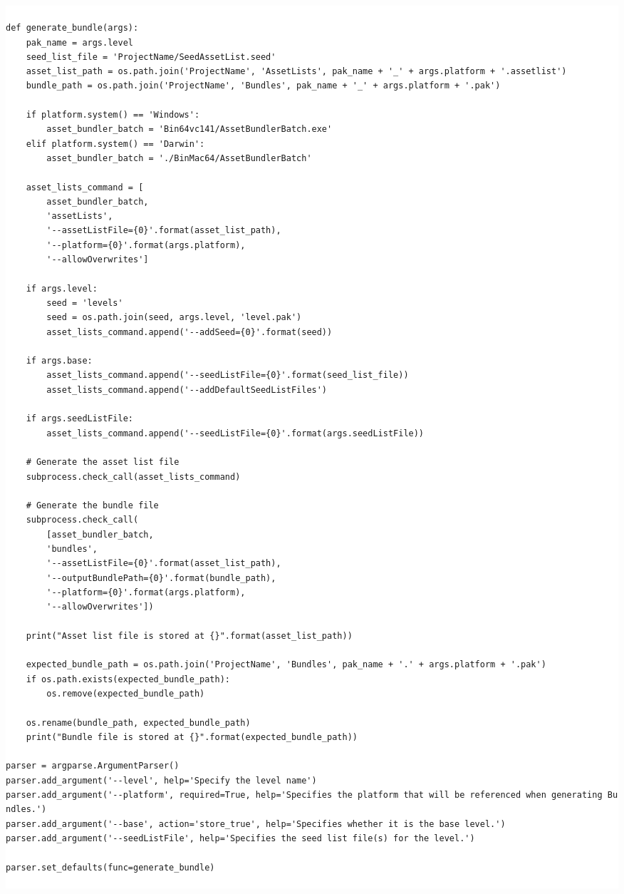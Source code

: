 ```
 
def generate_bundle(args):
    pak_name = args.level
    seed_list_file = 'ProjectName/SeedAssetList.seed'
    asset_list_path = os.path.join('ProjectName', 'AssetLists', pak_name + '_' + args.platform + '.assetlist')
    bundle_path = os.path.join('ProjectName', 'Bundles', pak_name + '_' + args.platform + '.pak')
     
    if platform.system() == 'Windows':
        asset_bundler_batch = 'Bin64vc141/AssetBundlerBatch.exe'
    elif platform.system() == 'Darwin':
        asset_bundler_batch = './BinMac64/AssetBundlerBatch'
 
    asset_lists_command = [
        asset_bundler_batch,
        'assetLists',
        '--assetListFile={0}'.format(asset_list_path),
        '--platform={0}'.format(args.platform),
        '--allowOverwrites']
 
    if args.level:
        seed = 'levels'
        seed = os.path.join(seed, args.level, 'level.pak')
        asset_lists_command.append('--addSeed={0}'.format(seed))
 
    if args.base:
        asset_lists_command.append('--seedListFile={0}'.format(seed_list_file))
        asset_lists_command.append('--addDefaultSeedListFiles')
 
    if args.seedListFile:
        asset_lists_command.append('--seedListFile={0}'.format(args.seedListFile))
 
    # Generate the asset list file
    subprocess.check_call(asset_lists_command)
 
    # Generate the bundle file
    subprocess.check_call(
        [asset_bundler_batch,
        'bundles',
        '--assetListFile={0}'.format(asset_list_path),
        '--outputBundlePath={0}'.format(bundle_path),
        '--platform={0}'.format(args.platform),
        '--allowOverwrites'])
 
    print("Asset list file is stored at {}".format(asset_list_path))
     
    expected_bundle_path = os.path.join('ProjectName', 'Bundles', pak_name + '.' + args.platform + '.pak')
    if os.path.exists(expected_bundle_path):
        os.remove(expected_bundle_path)
 
    os.rename(bundle_path, expected_bundle_path)
    print("Bundle file is stored at {}".format(expected_bundle_path))
 
parser = argparse.ArgumentParser()
parser.add_argument('--level', help='Specify the level name')
parser.add_argument('--platform', required=True, help='Specifies the platform that will be referenced when generating Bundles.')
parser.add_argument('--base', action='store_true', help='Specifies whether it is the base level.')
parser.add_argument('--seedListFile', help='Specifies the seed list file(s) for the level.')
 
parser.set_defaults(func=generate_bundle)
 
```